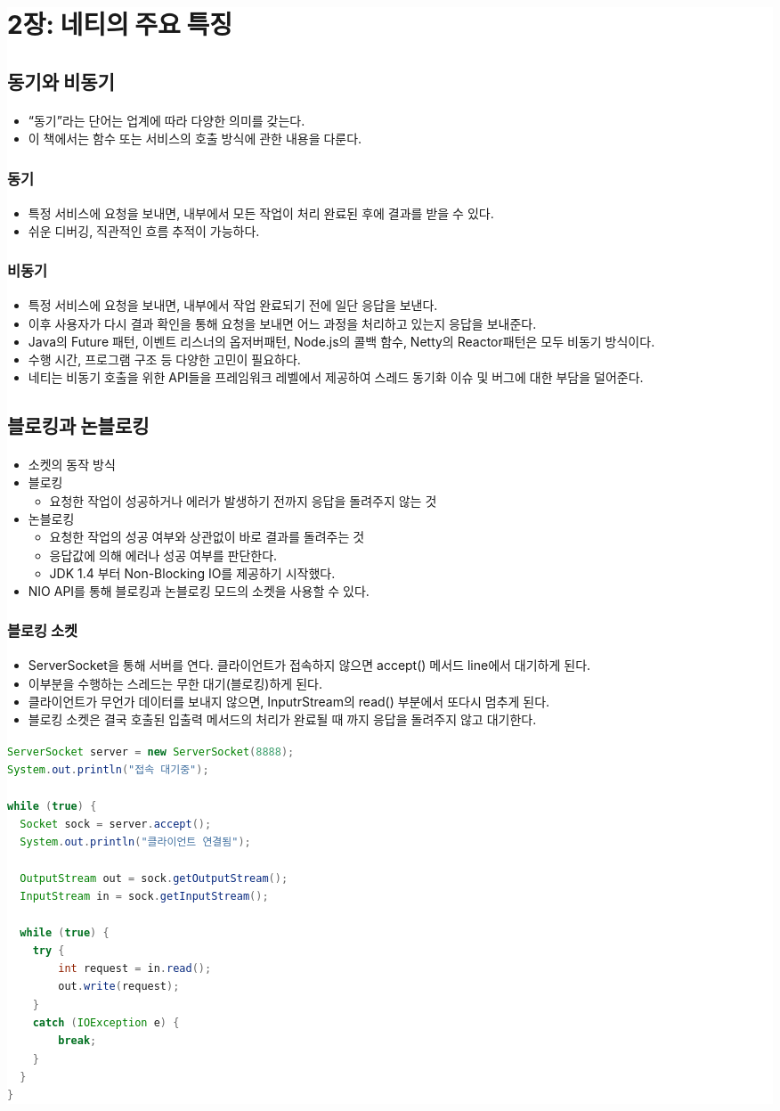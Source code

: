 # 2장: 네티의 주요 특징

## 동기와 비동기

* “동기”라는 단어는 업계에 따라 다양한 의미를 갖는다.
* 이 책에서는 함수 또는 서비스의 호출 방식에 관한 내용을 다룬다.

### 동기

* 특정 서비스에 요청을 보내면, 내부에서 모든 작업이 처리 완료된 후에 결과를 받을 수 있다.
* 쉬운 디버깅, 직관적인 흐름 추적이 가능하다.

### 비동기

* 특정 서비스에 요청을 보내면, 내부에서 작업 완료되기 전에 일단 응답을 보낸다.
* 이후 사용자가 다시 결과 확인을 통해 요청을 보내면 어느 과정을 처리하고 있는지 응답을 보내준다.
* Java의 Future 패턴, 이벤트 리스너의 옵저버패턴, Node.js의 콜백 함수, Netty의 Reactor패턴은 모두 비동기 방식이다.
* 수행 시간, 프로그램 구조 등 다양한 고민이 필요하다.
* 네티는 비동기 호출을 위한 API들을 프레임워크 레벨에서 제공하여 스레드 동기화 이슈 및 버그에 대한 부담을 덜어준다.

## 블로킹과 논블로킹

* 소켓의 동작 방식
* 블로킹
  * 요청한 작업이 성공하거나 에러가 발생하기 전까지 응답을 돌려주지 않는 것
* 논블로킹
  * 요청한 작업의 성공 여부와 상관없이 바로 결과를 돌려주는 것
  * 응답값에 의해 에러나 성공 여부를 판단한다.
  * JDK 1.4 부터 Non-Blocking IO를 제공하기 시작했다.
* NIO API를 통해 블로킹과 논블로킹 모드의 소켓을 사용할 수 있다.

### 블로킹 소켓

* ServerSocket을 통해 서버를 연다. 클라이언트가 접속하지 않으면 accept() 메서드 line에서 대기하게 된다.
* 이부분을 수행하는 스레드는 무한 대기(블로킹)하게 된다.
* 클라이언트가 무언가 데이터를 보내지 않으면, InputrStream의 read() 부분에서 또다시 멈추게 된다.
* 블로킹 소켓은 결국 호출된 입출력 메서드의 처리가 완료될 때 까지 응답을 돌려주지 않고 대기한다.

```java
ServerSocket server = new ServerSocket(8888);
System.out.println("접속 대기중");

while (true) {
  Socket sock = server.accept();
  System.out.println("클라이언트 연결됨");

  OutputStream out = sock.getOutputStream();
  InputStream in = sock.getInputStream();

  while (true) {
    try {
        int request = in.read();
        out.write(request);
    }
    catch (IOException e) {
        break;
    }
  }
}
```
